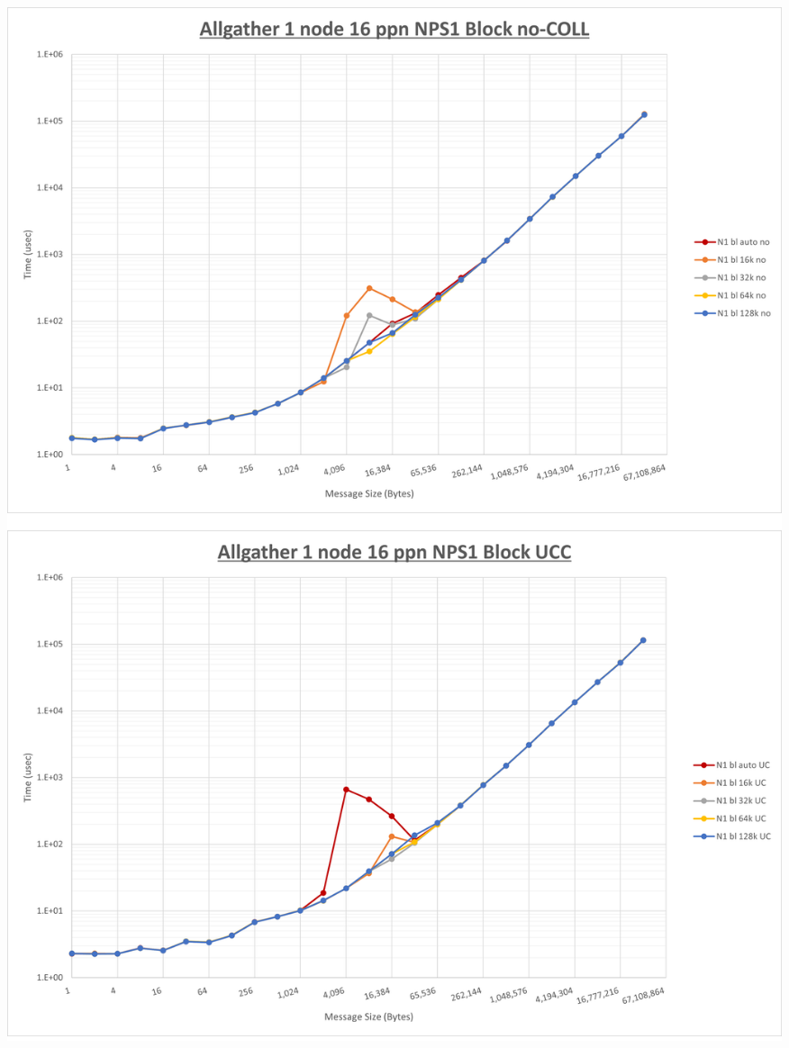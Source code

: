 ![Allgather 1 node 16 processes NPS1 no coll](aga_01_16_n1_bl_no.png)

![Allgather 1 node 16 processes NPS1 UCC](aga_01_16_n1_bl_uc.png)
